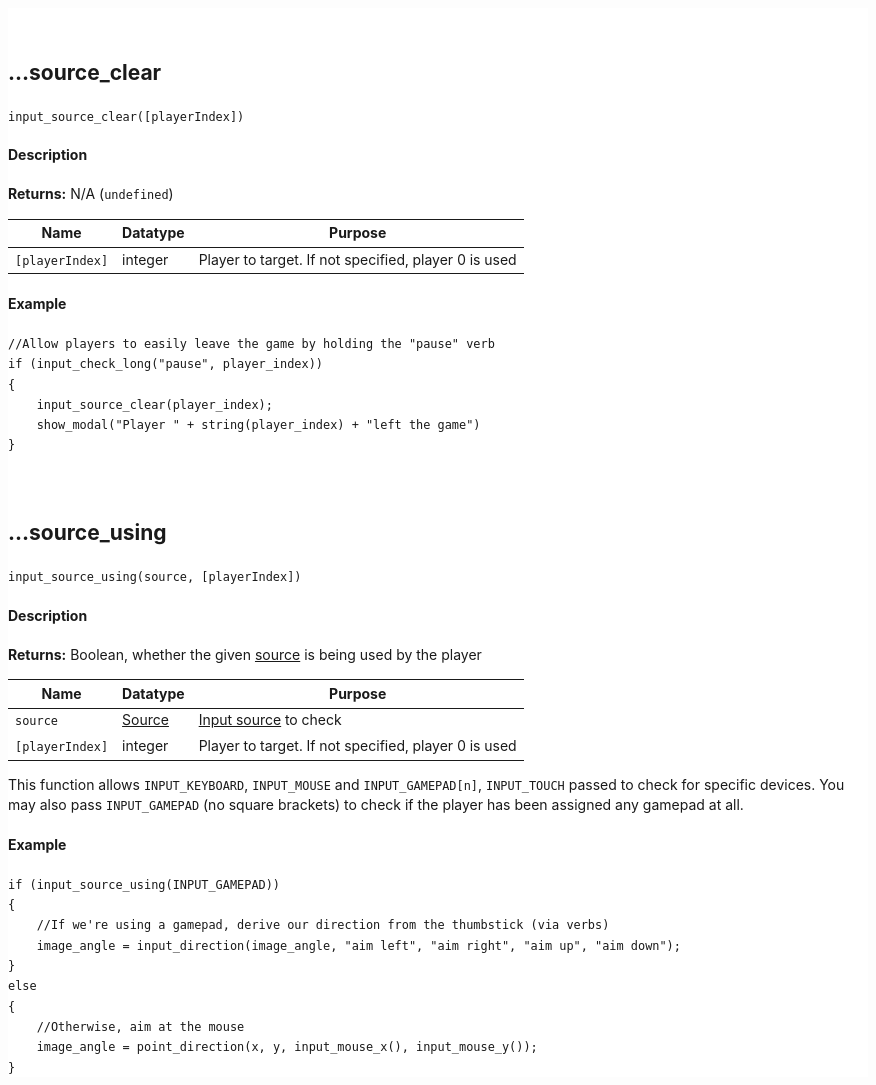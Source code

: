 

&nbsp;

## …source_clear

`input_source_clear([playerIndex])`



#### **Description**

**Returns:** N/A (`undefined`)

|Name           |Datatype|Purpose                                             |
|---------------|--------|----------------------------------------------------|
|`[playerIndex]`|integer |Player to target. If not specified, player 0 is used|

#### **Example**

```gml
//Allow players to easily leave the game by holding the "pause" verb
if (input_check_long("pause", player_index))
{
	input_source_clear(player_index);
	show_modal("Player " + string(player_index) + "left the game")
}
```



&nbsp;

## …source_using

`input_source_using(source, [playerIndex])`



#### **Description**

**Returns:** Boolean, whether the given [source](Input-Sources) is being used by the player

|Name           |Datatype               |Purpose                                             |
|---------------|-----------------------|----------------------------------------------------|
|`source`       |[Source](Input-Sources)|[Input source](Input-Sources) to check              |
|`[playerIndex]`|integer                |Player to target. If not specified, player 0 is used|

This function allows `INPUT_KEYBOARD`, `INPUT_MOUSE` and `INPUT_GAMEPAD[n]`, `INPUT_TOUCH` passed to check for specific devices. You may also pass `INPUT_GAMEPAD` (no square brackets) to check if the player has been assigned any gamepad at all.

#### **Example**

```gml
if (input_source_using(INPUT_GAMEPAD))
{
	//If we're using a gamepad, derive our direction from the thumbstick (via verbs)
	image_angle = input_direction(image_angle, "aim left", "aim right", "aim up", "aim down");
}
else
{
	//Otherwise, aim at the mouse
	image_angle = point_direction(x, y, input_mouse_x(), input_mouse_y());
}
```
